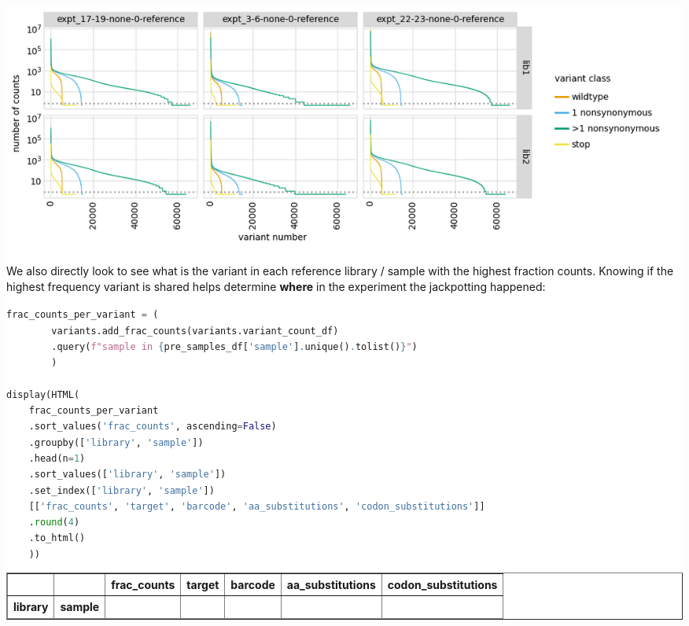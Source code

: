 

![png](counts_to_scores_files/counts_to_scores_35_1.png)


We also directly look to see what is the variant in each reference library / sample with the highest fraction counts.
Knowing if the highest frequency variant is shared helps determine **where** in the experiment the jackpotting happened:


```python
frac_counts_per_variant = (
        variants.add_frac_counts(variants.variant_count_df)
        .query(f"sample in {pre_samples_df['sample'].unique().tolist()}")
        )

display(HTML(
    frac_counts_per_variant
    .sort_values('frac_counts', ascending=False)
    .groupby(['library', 'sample'])
    .head(n=1)
    .sort_values(['library', 'sample'])
    .set_index(['library', 'sample'])
    [['frac_counts', 'target', 'barcode', 'aa_substitutions', 'codon_substitutions']]
    .round(4)
    .to_html()
    ))
```


<table border="1" class="dataframe">
  <thead>
    <tr style="text-align: right;">
      <th></th>
      <th></th>
      <th>frac_counts</th>
      <th>target</th>
      <th>barcode</th>
      <th>aa_substitutions</th>
      <th>codon_substitutions</th>
    </tr>
    <tr>
      <th>library</th>
      <th>sample</th>
      <th></th>
      <th></th>
      <th></th>
      <th></th>
      <th></th>
    </tr>
  </thead>
